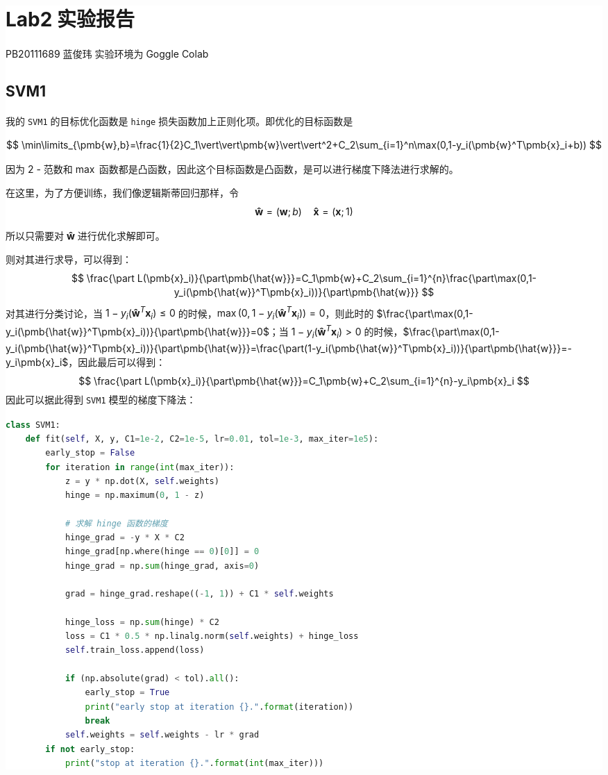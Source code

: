 # Lab2 实验报告

PB20111689 蓝俊玮 		实验环境为 Goggle Colab

## SVM1

我的 `SVM1` 的目标优化函数是 `hinge` 损失函数加上正则化项。即优化的目标函数是

$$
\min\limits_{\pmb{w},b}=\frac{1}{2}C_1\vert\vert\pmb{w}\vert\vert^2+C_2\sum_{i=1}^n\max(0,1-y_i(\pmb{w}^T\pmb{x}_i+b))
$$

因为 2 - 范数和 $\max$ 函数都是凸函数，因此这个目标函数是凸函数，是可以进行梯度下降法进行求解的。

在这里，为了方便训练，我们像逻辑斯蒂回归那样，令 
$$
\pmb{\hat{w}}=(\pmb{w};b)\quad\pmb{\hat{x}}=(\pmb{x};1)
$$

所以只需要对 $\pmb{\hat{w}}$ 进行优化求解即可。

则对其进行求导，可以得到：
$$
\frac{\part L(\pmb{x}_i)}{\part\pmb{\hat{w}}}=C_1\pmb{w}+C_2\sum_{i=1}^{n}\frac{\part\max(0,1-y_i(\pmb{\hat{w}}^T\pmb{x}_i))}{\part\pmb{\hat{w}}}
$$
对其进行分类讨论，当 $1-y_i(\pmb{\hat{w}}^T\pmb{x}_i)\le0$ 的时候，$\max(0,1-y_i(\pmb{\hat{w}}^T\pmb{x}_i))=0$，则此时的  $\frac{\part\max(0,1-y_i(\pmb{\hat{w}}^T\pmb{x}_i))}{\part\pmb{\hat{w}}}=0$；当 $1-y_i(\pmb{\hat{w}}^T\pmb{x}_i)>0$ 的时候，$\frac{\part\max(0,1-y_i(\pmb{\hat{w}}^T\pmb{x}_i))}{\part\pmb{\hat{w}}}=\frac{\part(1-y_i(\pmb{\hat{w}}^T\pmb{x}_i))}{\part\pmb{\hat{w}}}=-y_i\pmb{x}_i$，因此最后可以得到：
$$
\frac{\part L(\pmb{x}_i)}{\part\pmb{\hat{w}}}=C_1\pmb{w}+C_2\sum_{i=1}^{n}-y_i\pmb{x}_i
$$
因此可以据此得到 `SVM1` 模型的梯度下降法：

```python
class SVM1:
    def fit(self, X, y, C1=1e-2, C2=1e-5, lr=0.01, tol=1e-3, max_iter=1e5):
        early_stop = False
        for iteration in range(int(max_iter)):
            z = y * np.dot(X, self.weights)
            hinge = np.maximum(0, 1 - z)
			
            # 求解 hinge 函数的梯度
            hinge_grad = -y * X * C2
            hinge_grad[np.where(hinge == 0)[0]] = 0
            hinge_grad = np.sum(hinge_grad, axis=0)

            grad = hinge_grad.reshape((-1, 1)) + C1 * self.weights

            hinge_loss = np.sum(hinge) * C2
            loss = C1 * 0.5 * np.linalg.norm(self.weights) + hinge_loss
            self.train_loss.append(loss)

            if (np.absolute(grad) < tol).all():
                early_stop = True
                print("early stop at iteration {}.".format(iteration))
                break
            self.weights = self.weights - lr * grad
        if not early_stop:
            print("stop at iteration {}.".format(int(max_iter)))
```

